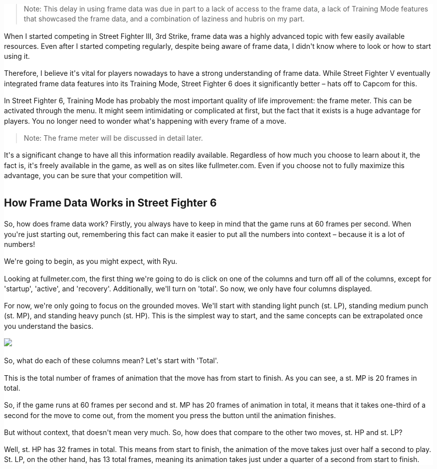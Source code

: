 > Note: This delay in using frame data was due in part to a lack of access to the frame data, a lack of Training Mode features that showcased the frame data, and a combination of laziness and hubris on my part.

When I started competing in Street Fighter III, 3rd Strike, frame data was a highly advanced topic with few easily available resources. Even after I started competing regularly, despite being aware of frame data, I didn't know where to look or how to start using it.

Therefore, I believe it's vital for players nowadays to have a strong understanding of frame data. While Street Fighter V eventually integrated frame data features into its Training Mode, Street Fighter 6 does it significantly better – hats off to Capcom for this.

In Street Fighter 6, Training Mode has probably the most important quality of life improvement: the frame meter. This can be activated through the menu. It might seem intimidating or complicated at first, but the fact that it exists is a huge advantage for players. You no longer need to wonder what's happening with every frame of a move.

> Note: The frame meter will be discussed in detail later.

It's a significant change to have all this information readily available. Regardless of how much you choose to learn about it, the fact is, it's freely available in the game, as well as on sites like fullmeter.com. Even if you choose not to fully maximize this advantage, you can be sure that your competition will.

## How Frame Data Works in Street Fighter 6

So, how does frame data work? Firstly, you always have to keep in mind that the game runs at 60 frames per second. When you're just starting out, remembering this fact can make it easier to put all the numbers into context – because it is a lot of numbers!

We're going to begin, as you might expect, with Ryu. 

Looking at fullmeter.com, the first thing we're going to do is click on one of the columns and turn off all of the columns, except for 'startup', 'active', and 'recovery'. Additionally, we'll turn on 'total'. So now, we only have four columns displayed.

For now, we're only going to focus on the grounded moves. We'll start with standing light punch (st. LP), standing medium punch (st. MP), and standing heavy punch (st. HP). This is the simplest way to start, and the same concepts can be extrapolated once you understand the basics.

![](images/2023-05-11-16-54-42.png)

So, what do each of these columns mean? Let's start with 'Total'. 

This is the total number of frames of animation that the move has from start to finish. As you can see, a st. MP is 20 frames in total. 

So, if the game runs at 60 frames per second and st. MP has 20 frames of animation in total, it means that it takes one-third of a second for the move to come out, from the moment you press the button until the animation finishes.

But without context, that doesn't mean very much. So, how does that compare to the other two moves, st. HP and st. LP? 

Well, st. HP has 32 frames in total. This means from start to finish, the animation of the move takes just over half a second to play. St. LP, on the other hand, has 13 total frames, meaning its animation takes just under a quarter of a second from start to finish.
